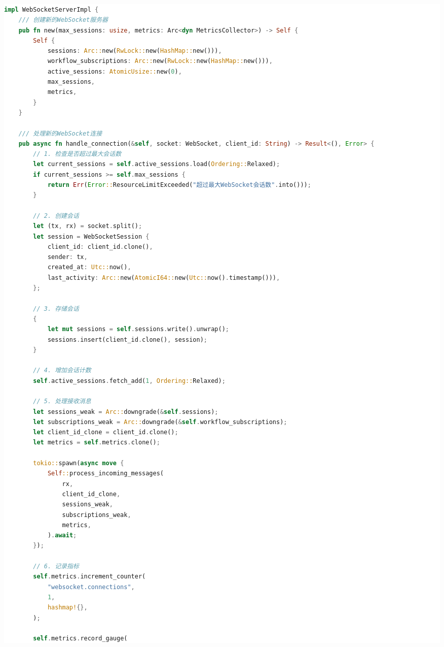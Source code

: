 ```rust
impl WebSocketServerImpl {
    /// 创建新的WebSocket服务器
    pub fn new(max_sessions: usize, metrics: Arc<dyn MetricsCollector>) -> Self {
        Self {
            sessions: Arc::new(RwLock::new(HashMap::new())),
            workflow_subscriptions: Arc::new(RwLock::new(HashMap::new())),
            active_sessions: AtomicUsize::new(0),
            max_sessions,
            metrics,
        }
    }
    
    /// 处理新的WebSocket连接
    pub async fn handle_connection(&self, socket: WebSocket, client_id: String) -> Result<(), Error> {
        // 1. 检查是否超过最大会话数
        let current_sessions = self.active_sessions.load(Ordering::Relaxed);
        if current_sessions >= self.max_sessions {
            return Err(Error::ResourceLimitExceeded("超过最大WebSocket会话数".into()));
        }
        
        // 2. 创建会话
        let (tx, rx) = socket.split();
        let session = WebSocketSession {
            client_id: client_id.clone(),
            sender: tx,
            created_at: Utc::now(),
            last_activity: Arc::new(AtomicI64::new(Utc::now().timestamp())),
        };
        
        // 3. 存储会话
        {
            let mut sessions = self.sessions.write().unwrap();
            sessions.insert(client_id.clone(), session);
        }
        
        // 4. 增加会话计数
        self.active_sessions.fetch_add(1, Ordering::Relaxed);
        
        // 5. 处理接收消息
        let sessions_weak = Arc::downgrade(&self.sessions);
        let subscriptions_weak = Arc::downgrade(&self.workflow_subscriptions);
        let client_id_clone = client_id.clone();
        let metrics = self.metrics.clone();
        
        tokio::spawn(async move {
            Self::process_incoming_messages(
                rx, 
                client_id_clone, 
                sessions_weak,
                subscriptions_weak,
                metrics,
            ).await;
        });
        
        // 6. 记录指标
        self.metrics.increment_counter(
            "websocket.connections",
            1,
            hashmap!{},
        );
        
        self.metrics.record_gauge(
```